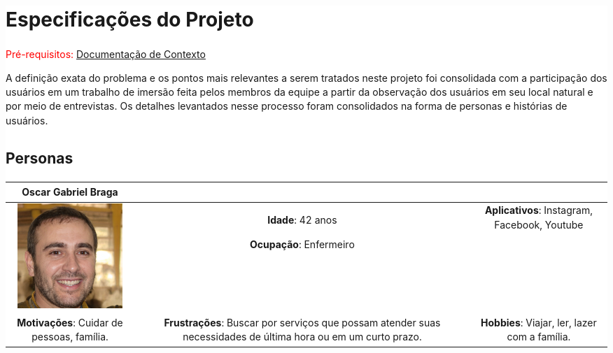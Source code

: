 # Especificações do Projeto

<span style="color:red">Pré-requisitos: <a href="1-Documentação de Contexto.md"> Documentação de Contexto</a></span>

A definição exata do problema e os pontos mais relevantes a serem tratados neste projeto foi consolidada com a participação dos usuários em um trabalho de imersão feita pelos membros da equipe a partir da observação dos usuários em seu local natural e por meio de entrevistas. Os detalhes levantados nesse processo foram consolidados na forma de personas e histórias de usuários. 

## Personas

|**Oscar Gabriel Braga**|||
|:----------------------------------------------------------------------------------------------------------------:|:---:|:---:|
|<img src="https://github.com/ICEI-PUC-Minas-PMV-ADS/hora_do_banho/blob/main/docs/img/persona%201.jpg" width="150">|<p>**Idade**: 42 anos</p> <p>**Ocupação**: Enfermeiro</p>|**Aplicativos**: Instagram, Facebook, Youtube |
|**Motivações**: Cuidar de pessoas, família.|**Frustrações**: Buscar por serviços que possam atender suas necessidades de última hora ou em um curto prazo. |**Hobbies**: Viajar, ler, lazer com a família. |

